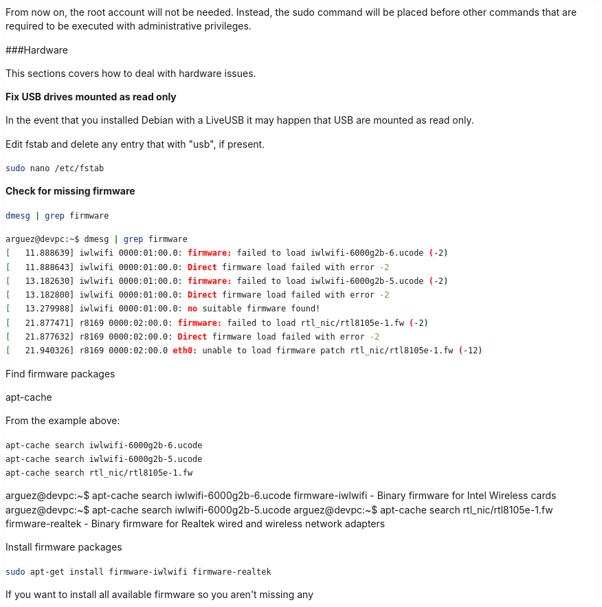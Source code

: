 From now on, the root account will not be needed. Instead, the sudo command will be placed before other commands that are required to be executed with administrative privileges.


###Hardware

This sections covers how to deal with hardware issues.

**Fix USB drives mounted as read only**

In the event that you installed Debian with a LiveUSB it may happen that USB are mounted as read only.

Edit fstab and delete any entry that with "usb", if present.

```bash
sudo nano /etc/fstab
```

**Check for missing firmware**

```bash
dmesg | grep firmware
```

```bash
arguez@devpc:~$ dmesg | grep firmware
[   11.888639] iwlwifi 0000:01:00.0: firmware: failed to load iwlwifi-6000g2b-6.ucode (-2)
[   11.888643] iwlwifi 0000:01:00.0: Direct firmware load failed with error -2
[   13.182630] iwlwifi 0000:01:00.0: firmware: failed to load iwlwifi-6000g2b-5.ucode (-2)
[   13.182800] iwlwifi 0000:01:00.0: Direct firmware load failed with error -2
[   13.279988] iwlwifi 0000:01:00.0: no suitable firmware found!
[   21.877471] r8169 0000:02:00.0: firmware: failed to load rtl_nic/rtl8105e-1.fw (-2)
[   21.877632] r8169 0000:02:00.0: Direct firmware load failed with error -2
[   21.940326] r8169 0000:02:00.0 eth0: unable to load firmware patch rtl_nic/rtl8105e-1.fw (-12)
```

Find firmware packages

apt-cache <firmware name>

From the example above:

```bash
apt-cache search iwlwifi-6000g2b-6.ucode
apt-cache search iwlwifi-6000g2b-5.ucode
apt-cache search rtl_nic/rtl8105e-1.fw
```
arguez@devpc:~$ apt-cache search iwlwifi-6000g2b-6.ucode
firmware-iwlwifi - Binary firmware for Intel Wireless cards
arguez@devpc:~$ apt-cache search iwlwifi-6000g2b-5.ucode
arguez@devpc:~$ apt-cache search rtl_nic/rtl8105e-1.fw
firmware-realtek - Binary firmware for Realtek wired and wireless network adapters

Install firmware packages

```bash
sudo apt-get install firmware-iwlwifi firmware-realtek
```

If you want to install all available firmware so you aren't missing any
